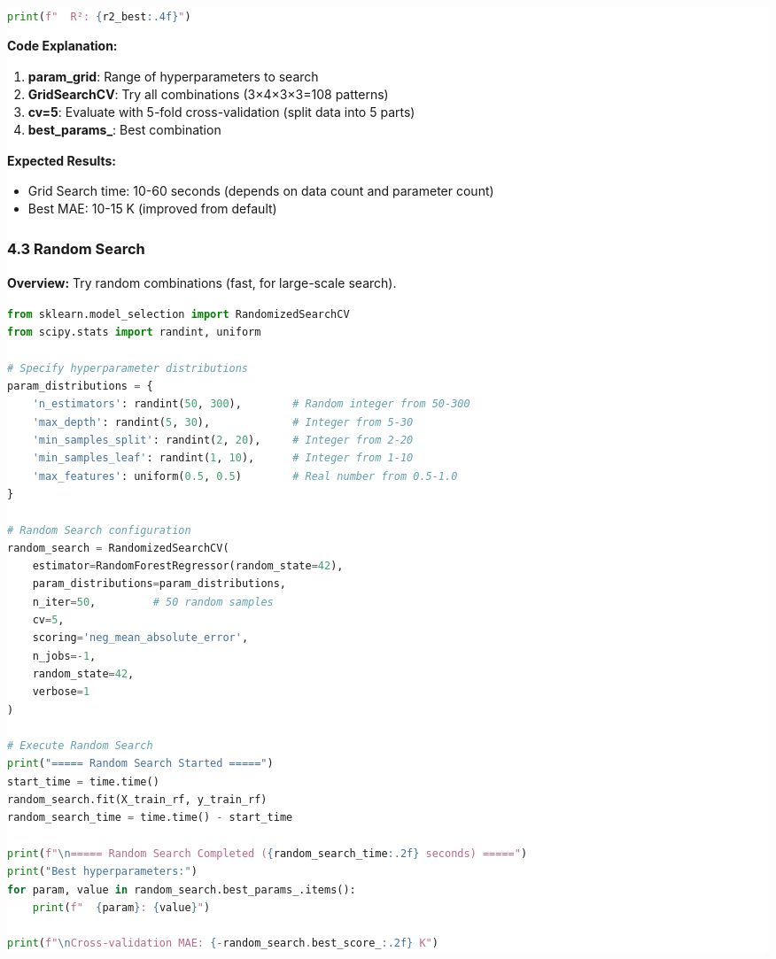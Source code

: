 ```python
print(f"  R²: {r2_best:.4f}")
```

**Code Explanation:**
1. **param_grid**: Range of hyperparameters to search
2. **GridSearchCV**: Try all combinations (3×4×3×3=108 patterns)
3. **cv=5**: Evaluate with 5-fold cross-validation (split data into 5 parts)
4. **best_params_**: Best combination

**Expected Results:**
- Grid Search time: 10-60 seconds (depends on data count and parameter count)
- Best MAE: 10-15 K (improved from default)

### 4.3 Random Search

**Overview:**
Try random combinations (fast, for large-scale search).

```python
from sklearn.model_selection import RandomizedSearchCV
from scipy.stats import randint, uniform

# Specify hyperparameter distributions
param_distributions = {
    'n_estimators': randint(50, 300),        # Random integer from 50-300
    'max_depth': randint(5, 30),             # Integer from 5-30
    'min_samples_split': randint(2, 20),     # Integer from 2-20
    'min_samples_leaf': randint(1, 10),      # Integer from 1-10
    'max_features': uniform(0.5, 0.5)        # Real number from 0.5-1.0
}

# Random Search configuration
random_search = RandomizedSearchCV(
    estimator=RandomForestRegressor(random_state=42),
    param_distributions=param_distributions,
    n_iter=50,         # 50 random samples
    cv=5,
    scoring='neg_mean_absolute_error',
    n_jobs=-1,
    random_state=42,
    verbose=1
)

# Execute Random Search
print("===== Random Search Started =====")
start_time = time.time()
random_search.fit(X_train_rf, y_train_rf)
random_search_time = time.time() - start_time

print(f"\n===== Random Search Completed ({random_search_time:.2f} seconds) =====")
print("Best hyperparameters:")
for param, value in random_search.best_params_.items():
    print(f"  {param}: {value}")

print(f"\nCross-validation MAE: {-random_search.best_score_:.2f} K")
```
